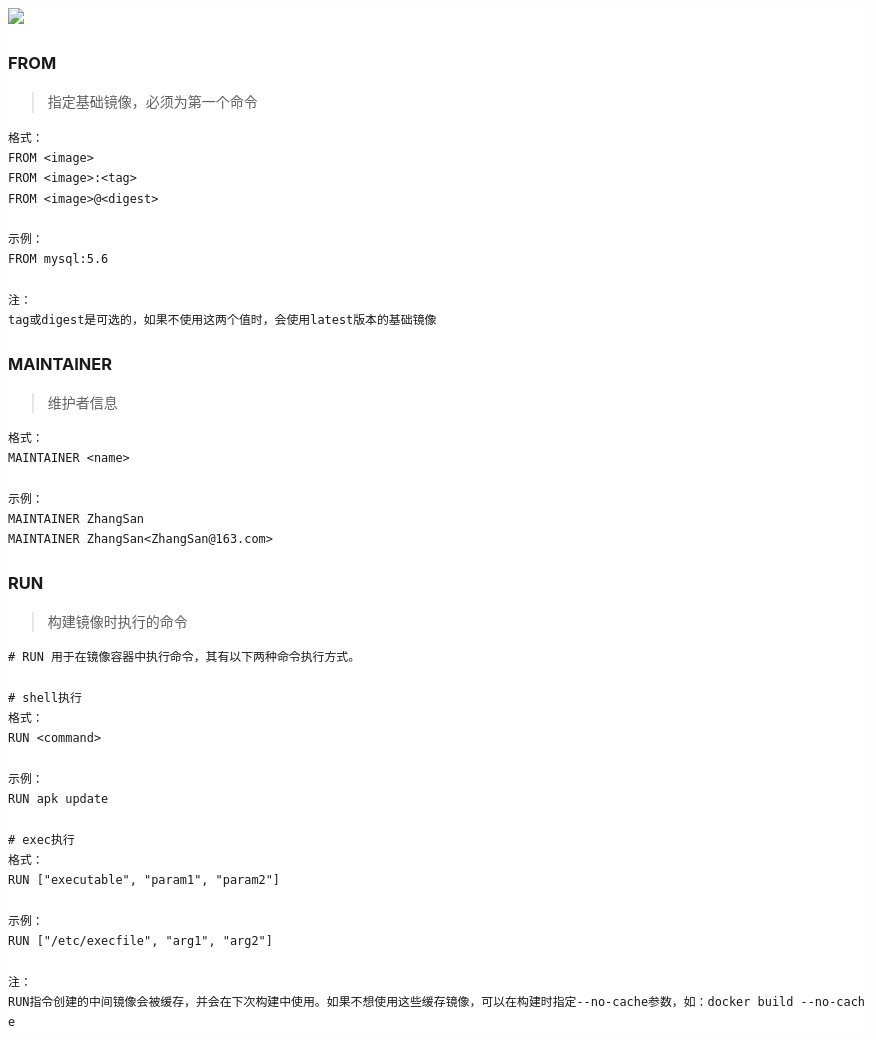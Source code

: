 ![](https://cdn.jsdelivr.net/gh/mrlsss/images//Docker/20200524154609624.png)

### FROM

> 指定基础镜像，必须为第一个命令

```shell
格式：
FROM <image>
FROM <image>:<tag>
FROM <image>@<digest>

示例：
FROM mysql:5.6

注：
tag或digest是可选的，如果不使用这两个值时，会使用latest版本的基础镜像
```

### MAINTAINER

> 维护者信息

```shell
格式：
MAINTAINER <name>

示例：
MAINTAINER ZhangSan
MAINTAINER ZhangSan<ZhangSan@163.com>
```

### RUN

> 构建镜像时执行的命令

```shell
# RUN 用于在镜像容器中执行命令，其有以下两种命令执行方式。

# shell执行
格式：
RUN <command>

示例：
RUN apk update

# exec执行
格式：
RUN ["executable", "param1", "param2"]

示例：
RUN ["/etc/execfile", "arg1", "arg2"]

注：
RUN指令创建的中间镜像会被缓存，并会在下次构建中使用。如果不想使用这些缓存镜像，可以在构建时指定--no-cache参数，如：docker build --no-cache
```
